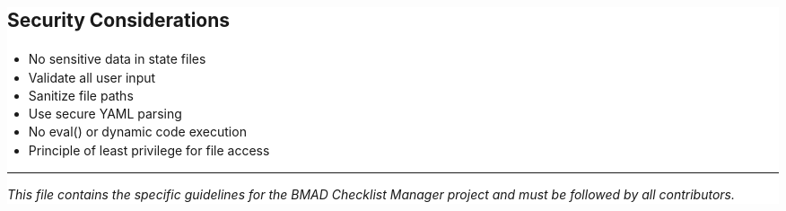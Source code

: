 ## Security Considerations

- No sensitive data in state files
- Validate all user input
- Sanitize file paths
- Use secure YAML parsing
- No eval() or dynamic code execution
- Principle of least privilege for file access

---

*This file contains the specific guidelines for the BMAD Checklist Manager project and must be followed by all contributors.*